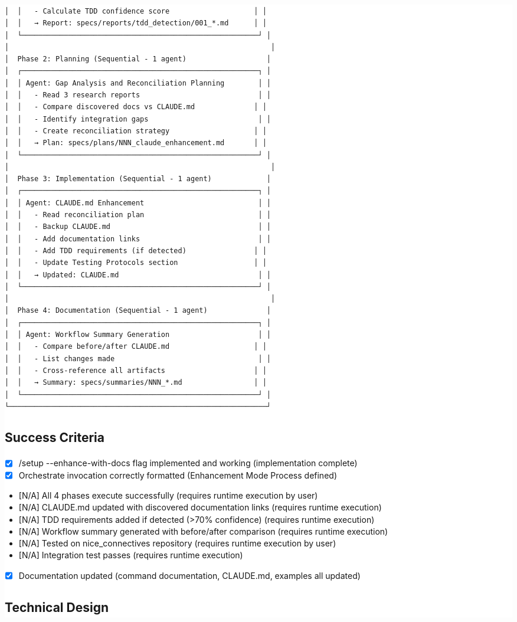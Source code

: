```
│  │   - Calculate TDD confidence score                    │ │
│  │   → Report: specs/reports/tdd_detection/001_*.md      │ │
│  └────────────────────────────────────────────────────────┘ │
│                                                              │
│  Phase 2: Planning (Sequential - 1 agent)                   │
│  ┌────────────────────────────────────────────────────────┐ │
│  │ Agent: Gap Analysis and Reconciliation Planning        │ │
│  │   - Read 3 research reports                            │ │
│  │   - Compare discovered docs vs CLAUDE.md              │ │
│  │   - Identify integration gaps                          │ │
│  │   - Create reconciliation strategy                    │ │
│  │   → Plan: specs/plans/NNN_claude_enhancement.md       │ │
│  └────────────────────────────────────────────────────────┘ │
│                                                              │
│  Phase 3: Implementation (Sequential - 1 agent)             │
│  ┌────────────────────────────────────────────────────────┐ │
│  │ Agent: CLAUDE.md Enhancement                           │ │
│  │   - Read reconciliation plan                           │ │
│  │   - Backup CLAUDE.md                                   │ │
│  │   - Add documentation links                            │ │
│  │   - Add TDD requirements (if detected)                │ │
│  │   - Update Testing Protocols section                  │ │
│  │   → Updated: CLAUDE.md                                 │ │
│  └────────────────────────────────────────────────────────┘ │
│                                                              │
│  Phase 4: Documentation (Sequential - 1 agent)              │
│  ┌────────────────────────────────────────────────────────┐ │
│  │ Agent: Workflow Summary Generation                     │ │
│  │   - Compare before/after CLAUDE.md                    │ │
│  │   - List changes made                                  │ │
│  │   - Cross-reference all artifacts                     │ │
│  │   → Summary: specs/summaries/NNN_*.md                 │ │
│  └────────────────────────────────────────────────────────┘ │
└─────────────────────────────────────────────────────────────┘
```

## Success Criteria

- [x] /setup --enhance-with-docs flag implemented and working (implementation complete)
- [x] Orchestrate invocation correctly formatted (Enhancement Mode Process defined)
- [N/A] All 4 phases execute successfully (requires runtime execution by user)
- [N/A] CLAUDE.md updated with discovered documentation links (requires runtime execution)
- [N/A] TDD requirements added if detected (>70% confidence) (requires runtime execution)
- [N/A] Workflow summary generated with before/after comparison (requires runtime execution)
- [N/A] Tested on nice_connectives repository (requires runtime execution by user)
- [N/A] Integration test passes (requires runtime execution)
- [x] Documentation updated (command documentation, CLAUDE.md, examples all updated)

## Technical Design
